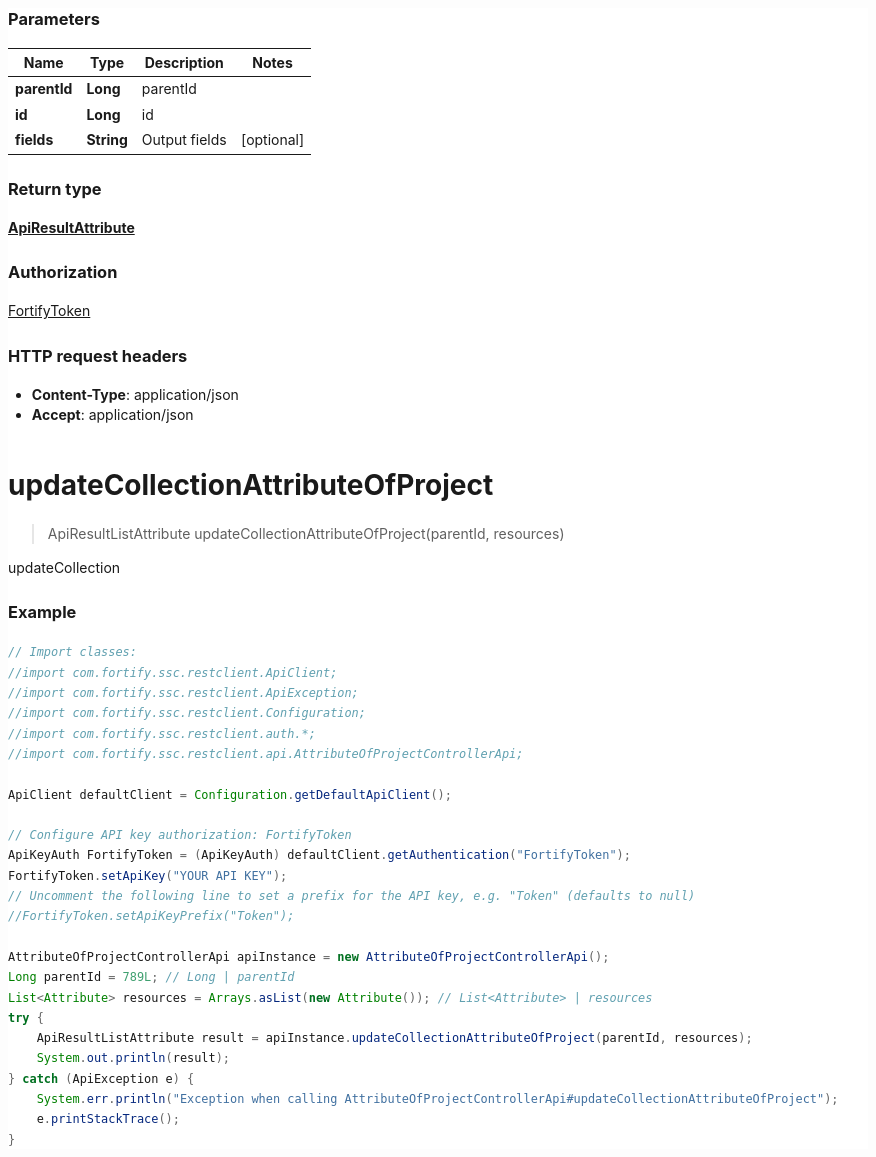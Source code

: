 ### Parameters

Name | Type | Description  | Notes
------------- | ------------- | ------------- | -------------
 **parentId** | **Long**| parentId |
 **id** | **Long**| id |
 **fields** | **String**| Output fields | [optional]

### Return type

[**ApiResultAttribute**](ApiResultAttribute.md)

### Authorization

[FortifyToken](../README.md#FortifyToken)

### HTTP request headers

 - **Content-Type**: application/json
 - **Accept**: application/json

<a name="updateCollectionAttributeOfProject"></a>
# **updateCollectionAttributeOfProject**
> ApiResultListAttribute updateCollectionAttributeOfProject(parentId, resources)

updateCollection

### Example
```java
// Import classes:
//import com.fortify.ssc.restclient.ApiClient;
//import com.fortify.ssc.restclient.ApiException;
//import com.fortify.ssc.restclient.Configuration;
//import com.fortify.ssc.restclient.auth.*;
//import com.fortify.ssc.restclient.api.AttributeOfProjectControllerApi;

ApiClient defaultClient = Configuration.getDefaultApiClient();

// Configure API key authorization: FortifyToken
ApiKeyAuth FortifyToken = (ApiKeyAuth) defaultClient.getAuthentication("FortifyToken");
FortifyToken.setApiKey("YOUR API KEY");
// Uncomment the following line to set a prefix for the API key, e.g. "Token" (defaults to null)
//FortifyToken.setApiKeyPrefix("Token");

AttributeOfProjectControllerApi apiInstance = new AttributeOfProjectControllerApi();
Long parentId = 789L; // Long | parentId
List<Attribute> resources = Arrays.asList(new Attribute()); // List<Attribute> | resources
try {
    ApiResultListAttribute result = apiInstance.updateCollectionAttributeOfProject(parentId, resources);
    System.out.println(result);
} catch (ApiException e) {
    System.err.println("Exception when calling AttributeOfProjectControllerApi#updateCollectionAttributeOfProject");
    e.printStackTrace();
}
```
